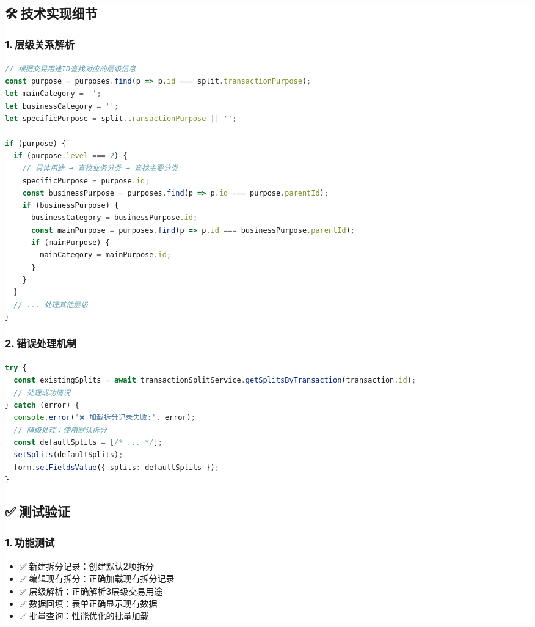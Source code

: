## 🛠️ 技术实现细节

### 1. 层级关系解析
```typescript
// 根据交易用途ID查找对应的层级信息
const purpose = purposes.find(p => p.id === split.transactionPurpose);
let mainCategory = '';
let businessCategory = '';
let specificPurpose = split.transactionPurpose || '';

if (purpose) {
  if (purpose.level === 2) {
    // 具体用途 → 查找业务分类 → 查找主要分类
    specificPurpose = purpose.id;
    const businessPurpose = purposes.find(p => p.id === purpose.parentId);
    if (businessPurpose) {
      businessCategory = businessPurpose.id;
      const mainPurpose = purposes.find(p => p.id === businessPurpose.parentId);
      if (mainPurpose) {
        mainCategory = mainPurpose.id;
      }
    }
  }
  // ... 处理其他层级
}
```

### 2. 错误处理机制
```typescript
try {
  const existingSplits = await transactionSplitService.getSplitsByTransaction(transaction.id);
  // 处理成功情况
} catch (error) {
  console.error('❌ 加载拆分记录失败:', error);
  // 降级处理：使用默认拆分
  const defaultSplits = [/* ... */];
  setSplits(defaultSplits);
  form.setFieldsValue({ splits: defaultSplits });
}
```

## ✅ 测试验证

### 1. 功能测试
- ✅ 新建拆分记录：创建默认2项拆分
- ✅ 编辑现有拆分：正确加载现有拆分记录
- ✅ 层级解析：正确解析3层级交易用途
- ✅ 数据回填：表单正确显示现有数据
- ✅ 批量查询：性能优化的批量加载
